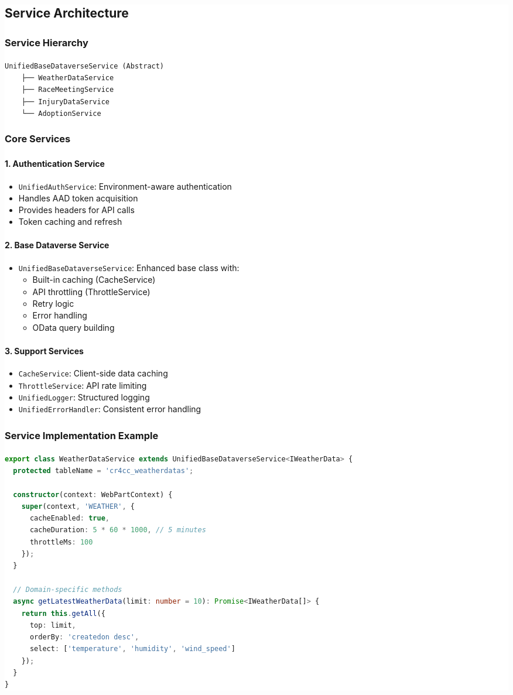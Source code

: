 ## Service Architecture

### Service Hierarchy
```
UnifiedBaseDataverseService (Abstract)
    ├── WeatherDataService
    ├── RaceMeetingService
    ├── InjuryDataService
    └── AdoptionService
```

### Core Services

#### 1. Authentication Service
- `UnifiedAuthService`: Environment-aware authentication
- Handles AAD token acquisition
- Provides headers for API calls
- Token caching and refresh

#### 2. Base Dataverse Service
- `UnifiedBaseDataverseService`: Enhanced base class with:
  - Built-in caching (CacheService)
  - API throttling (ThrottleService)
  - Retry logic
  - Error handling
  - OData query building

#### 3. Support Services
- `CacheService`: Client-side data caching
- `ThrottleService`: API rate limiting
- `UnifiedLogger`: Structured logging
- `UnifiedErrorHandler`: Consistent error handling

### Service Implementation Example
```typescript
export class WeatherDataService extends UnifiedBaseDataverseService<IWeatherData> {
  protected tableName = 'cr4cc_weatherdatas';
  
  constructor(context: WebPartContext) {
    super(context, 'WEATHER', {
      cacheEnabled: true,
      cacheDuration: 5 * 60 * 1000, // 5 minutes
      throttleMs: 100
    });
  }
  
  // Domain-specific methods
  async getLatestWeatherData(limit: number = 10): Promise<IWeatherData[]> {
    return this.getAll({
      top: limit,
      orderBy: 'createdon desc',
      select: ['temperature', 'humidity', 'wind_speed']
    });
  }
}
```
